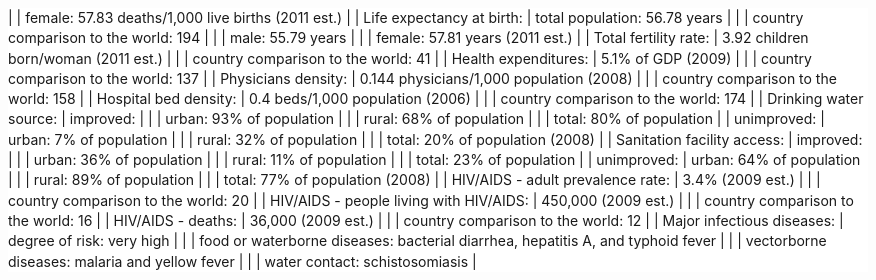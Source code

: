 | | female: 57.83 deaths/1,000 live births (2011 est.) |
| Life expectancy at birth: | total population: 56.78 years |
| | country comparison to the world: 194 |
| | male: 55.79 years |
| | female: 57.81 years (2011 est.) |
| Total fertility rate: | 3.92 children born/woman (2011 est.) |
| | country comparison to the world: 41 |
| Health expenditures: | 5.1% of GDP (2009) |
| | country comparison to the world: 137 |
| Physicians density: | 0.144 physicians/1,000 population (2008) |
| | country comparison to the world: 158 |
| Hospital bed density: | 0.4 beds/1,000 population (2006) |
| | country comparison to the world: 174 |
| Drinking water source: | improved: |
| | urban: 93% of population |
| | rural: 68% of population |
| | total: 80% of population |
| unimproved: | urban: 7% of population |
| | rural: 32% of population |
| | total: 20% of population (2008) |
| Sanitation facility access: | improved: |
| | urban: 36% of population |
| | rural: 11% of population |
| | total: 23% of population |
| unimproved: | urban: 64% of population |
| | rural: 89% of population |
| | total: 77% of population (2008) |
| HIV/AIDS - adult prevalence rate: | 3.4% (2009 est.) |
| | country comparison to the world: 20 |
| HIV/AIDS - people living with HIV/AIDS: | 450,000 (2009 est.) |
| | country comparison to the world: 16 |
| HIV/AIDS - deaths: | 36,000 (2009 est.) |
| | country comparison to the world: 12 |
| Major infectious diseases: | degree of risk: very high |
| | food or waterborne diseases: bacterial diarrhea, hepatitis A, and typhoid fever |
| | vectorborne diseases: malaria and yellow fever |
| | water contact: schistosomiasis |